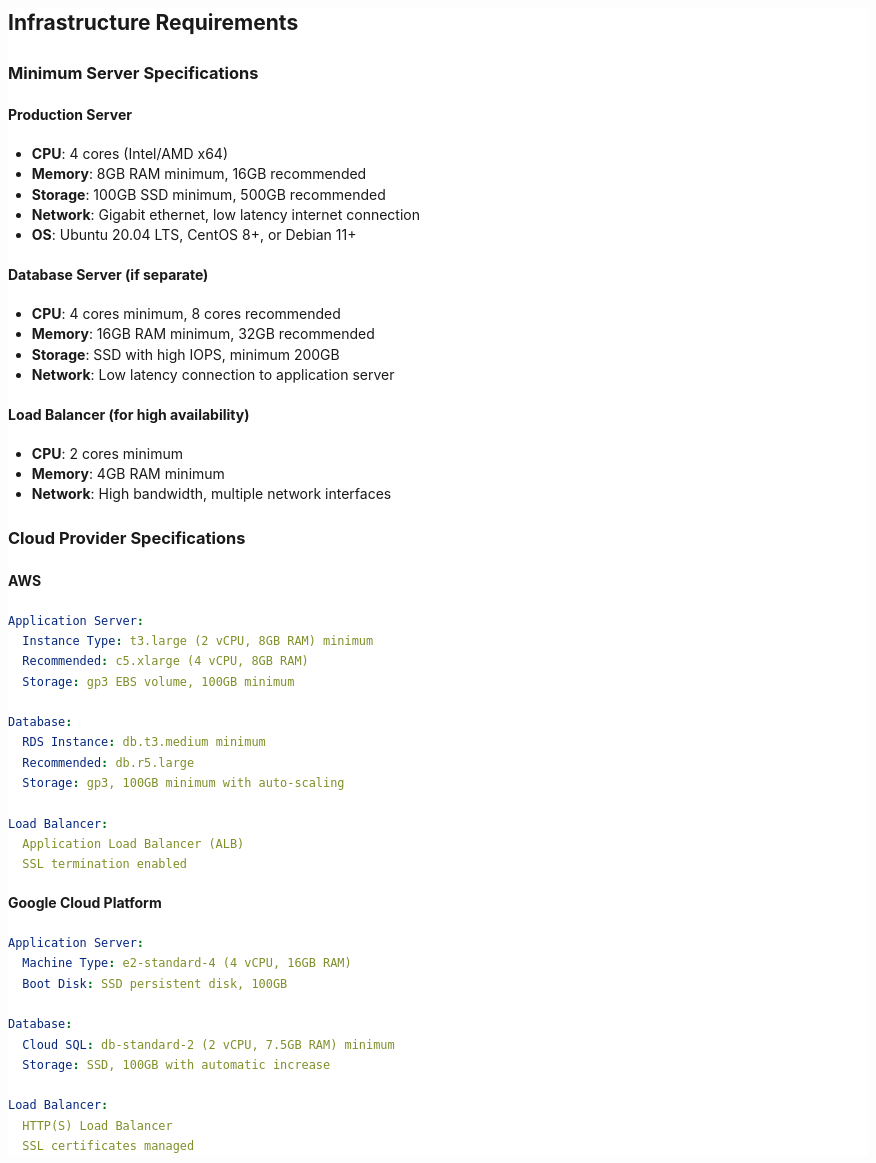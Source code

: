 
## Infrastructure Requirements

### Minimum Server Specifications

#### Production Server
- **CPU**: 4 cores (Intel/AMD x64)
- **Memory**: 8GB RAM minimum, 16GB recommended
- **Storage**: 100GB SSD minimum, 500GB recommended
- **Network**: Gigabit ethernet, low latency internet connection
- **OS**: Ubuntu 20.04 LTS, CentOS 8+, or Debian 11+

#### Database Server (if separate)
- **CPU**: 4 cores minimum, 8 cores recommended
- **Memory**: 16GB RAM minimum, 32GB recommended
- **Storage**: SSD with high IOPS, minimum 200GB
- **Network**: Low latency connection to application server

#### Load Balancer (for high availability)
- **CPU**: 2 cores minimum
- **Memory**: 4GB RAM minimum
- **Network**: High bandwidth, multiple network interfaces

### Cloud Provider Specifications

#### AWS
```yaml
Application Server:
  Instance Type: t3.large (2 vCPU, 8GB RAM) minimum
  Recommended: c5.xlarge (4 vCPU, 8GB RAM)
  Storage: gp3 EBS volume, 100GB minimum
  
Database:
  RDS Instance: db.t3.medium minimum
  Recommended: db.r5.large
  Storage: gp3, 100GB minimum with auto-scaling
  
Load Balancer:
  Application Load Balancer (ALB)
  SSL termination enabled
```

#### Google Cloud Platform
```yaml
Application Server:
  Machine Type: e2-standard-4 (4 vCPU, 16GB RAM)
  Boot Disk: SSD persistent disk, 100GB
  
Database:
  Cloud SQL: db-standard-2 (2 vCPU, 7.5GB RAM) minimum
  Storage: SSD, 100GB with automatic increase
  
Load Balancer:
  HTTP(S) Load Balancer
  SSL certificates managed
```
